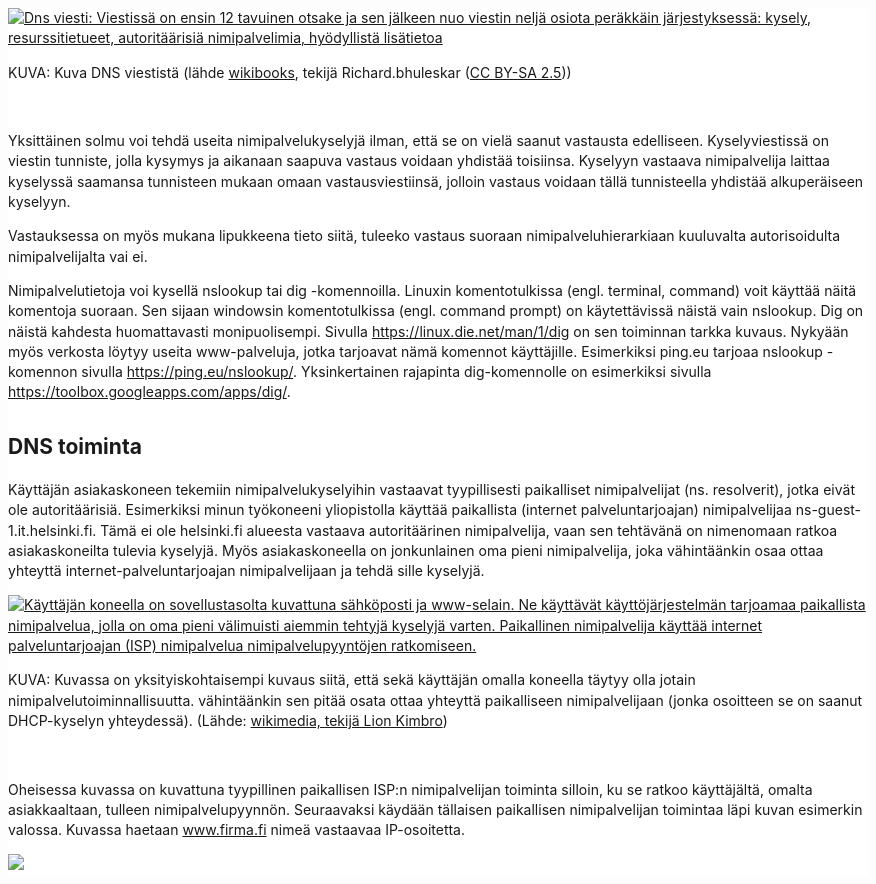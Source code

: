 <a title="Richard.bhuleskar at English Wikibooks / CC BY-SA (https://creativecommons.org/licenses/by-sa/2.5)" href="https://commons.wikimedia.org/wiki/File:Dns_message.jpg"><img width="512" alt="Dns viesti: Viestissä on ensin 12 tavuinen otsake ja sen jälkeen nuo viestin neljä osiota peräkkäin järjestyksessä: kysely, resurssitietueet, autoritäärisiä nimipalvelimia, hyödyllistä lisätietoa" src="https://upload.wikimedia.org/wikipedia/commons/thumb/4/40/Dns_message.jpg/512px-Dns_message.jpg"></a>

KUVA: Kuva DNS viestistä (lähde <a href="https://en.wikibooks.org/wiki/Communication_Networks/DNS#/media/File:Dns_message.jpg">wikibooks</a>, tekijä Richard.bhuleskar (<a href="https://creativecommons.org/licenses/by-sa/2.5">CC BY-SA 2.5</a>))

<br/>

Yksittäinen solmu voi tehdä useita nimipalvelukyselyjä ilman, että se on vielä saanut vastausta edelliseen.  Kyselyviestissä on viestin tunniste, jolla kysymys ja aikanaan saapuva vastaus voidaan yhdistää toisiinsa. Kyselyyn vastaava nimipalvelija laittaa kyselyssä saamansa tunnisteen mukaan omaan vastausviestiinsä, jolloin vastaus voidaan tällä tunnisteella yhdistää alkuperäiseen kyselyyn.

Vastauksessa on myös mukana lipukkeena tieto siitä, tuleeko vastaus suoraan nimipalveluhierarkiaan kuuluvalta autorisoidulta nimipalvelijalta vai ei.

Nimipalvelutietoja voi kysellä nslookup tai dig -komennoilla. Linuxin komentotulkissa (engl. terminal, command) voit käyttää näitä komentoja suoraan. Sen sijaan windowsin komentotulkissa (engl. command prompt) on käytettävissä näistä vain nslookup. Dig on näistä kahdesta huomattavasti monipuolisempi. Sivulla https://linux.die.net/man/1/dig on sen toiminnan tarkka kuvaus. Nykyään myös verkosta löytyy useita www-palveluja, jotka tarjoavat nämä komennot käyttäjille. Esimerkiksi ping.eu tarjoaa nslookup -komennon sivulla https://ping.eu/nslookup/. Yksinkertainen rajapinta dig-komennolle on esimerkiksi sivulla https://toolbox.googleapps.com/apps/dig/.


<quiz id="adea1117-8a7e-43bf-976d-e5e5e2f42f88"></quiz>



## DNS toiminta


Käyttäjän asiakaskoneen tekemiin nimipalvelukyselyihin vastaavat tyypillisesti paikalliset nimipalvelijat (ns. resolverit), jotka eivät ole autoritäärisiä. Esimerkiksi minun työkoneeni yliopistolla käyttää paikallista (internet palveluntarjoajan) nimipalvelijaa ns-guest-1.it.helsinki.fi. Tämä ei ole helsinki.fi alueesta vastaava autoritäärinen nimipalvelija, vaan sen tehtävänä on nimenomaan ratkoa asiakaskoneilta tulevia kyselyjä. Myös asiakaskoneella on jonkunlainen oma pieni nimipalvelija, joka vähintäänkin osaa ottaa yhteyttä internet-palveluntarjoajan nimipalvelijaan ja tehdä sille kyselyjä.

<a title="Lion Kimbro / Public domain" href="https://commons.wikimedia.org/wiki/File:DNS_in_the_real_world.svg"><img width="512" alt="Käyttäjän koneella on sovellustasolta kuvattuna sähköposti ja www-selain. Ne käyttävät käyttöjärjestelmän tarjoamaa paikallista nimipalvelua, jolla on oma pieni välimuisti aiemmin tehtyjä kyselyjä varten. Paikallinen nimipalvelija käyttää internet palveluntarjoajan (ISP) nimipalvelua nimipalvelupyyntöjen ratkomiseen." src="https://upload.wikimedia.org/wikipedia/commons/thumb/0/09/DNS_in_the_real_world.svg/512px-DNS_in_the_real_world.svg.png"></a>

KUVA: Kuvassa on yksityiskohtaisempi kuvaus siitä, että sekä käyttäjän omalla koneella täytyy olla jotain nimipalvelutoiminnallisuutta. vähintäänkin sen pitää osata ottaa yhteyttä paikalliseen nimipalvelijaan (jonka osoitteen se on saanut DHCP-kyselyn yhteydessä). (Lähde: <a title="Lion Kimbro / Public domain" href="https://commons.wikimedia.org/wiki/File:DNS_in_the_real_world.svg"> wikimedia, tekijä Lion Kimbro</a>)

<br/>

Oheisessa kuvassa on kuvattuna tyypillinen paikallisen ISP:n nimipalvelijan toiminta silloin, ku se ratkoo käyttäjältä, omalta asiakkaaltaan, tulleen nimipalvelupyynnön. Seuraavaksi käydään tällaisen paikallisen nimipalvelijan toimintaa läpi kuvan esimerkin valossa. Kuvassa haetaan www.firma.fi nimeä vastaavaa IP-osoitetta.

<img src="../img/2-3-nimipalvelukysely.svg">
